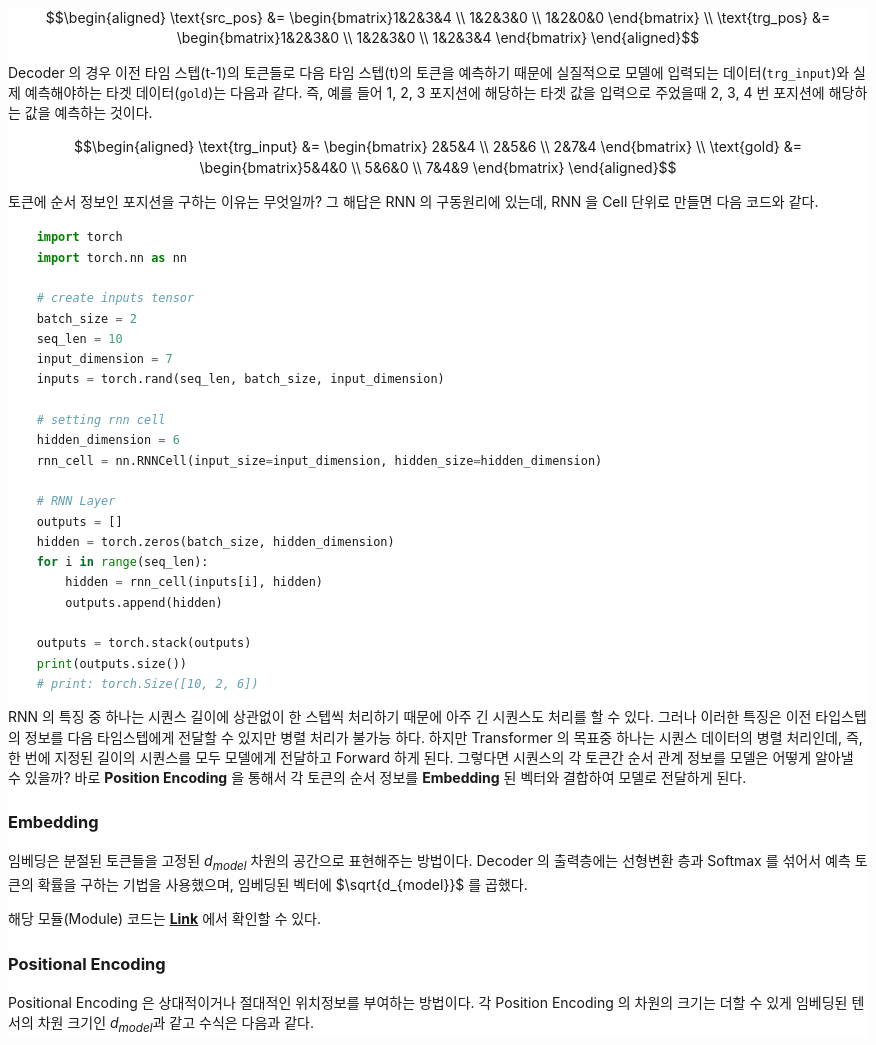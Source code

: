 $$\begin{aligned} \text{src_pos} &= \begin{bmatrix}1&2&3&4 \\ 1&2&3&0 \\ 1&2&0&0 \end{bmatrix} \\ \text{trg_pos} &= \begin{bmatrix}1&2&3&0 \\ 1&2&3&0 \\ 1&2&3&4 \end{bmatrix}  \end{aligned}$$

Decoder 의 경우 이전 타임 스텝(t-1)의 토큰들로 다음 타임 스텝(t)의 토큰을 예측하기 때문에 실질적으로 모델에 입력되는 데이터(`trg_input`)와 실제 예측해야하는 타겟 데이터(`gold`)는 다음과 같다. 즉, 예를 들어 1, 2, 3 포지션에 해당하는 타겟 값을 입력으로 주었을때 2, 3, 4 번 포지션에 해당하는 값을 예측하는 것이다.

$$\begin{aligned} \text{trg_input} &= \begin{bmatrix} 2&5&4 \\ 2&5&6 \\ 2&7&4 \end{bmatrix} \\ \text{gold} &= \begin{bmatrix}5&4&0 \\ 5&6&0 \\ 7&4&9 \end{bmatrix}  \end{aligned}$$

토큰에 순서 정보인 포지션을 구하는 이유는 무엇일까? 그 해답은 RNN 의 구동원리에 있는데, RNN 을 Cell 단위로 만들면 다음 코드와 같다.

```python
    import torch
    import torch.nn as nn
    
    # create inputs tensor
    batch_size = 2
    seq_len = 10
    input_dimension = 7
    inputs = torch.rand(seq_len, batch_size, input_dimension)
    
    # setting rnn cell
    hidden_dimension = 6
    rnn_cell = nn.RNNCell(input_size=input_dimension, hidden_size=hidden_dimension)
    
    # RNN Layer
    outputs = []
    hidden = torch.zeros(batch_size, hidden_dimension)
    for i in range(seq_len):
        hidden = rnn_cell(inputs[i], hidden)
        outputs.append(hidden)
    
    outputs = torch.stack(outputs)
    print(outputs.size())
    # print: torch.Size([10, 2, 6])
```

RNN 의 특징 중 하나는 시퀀스 길이에 상관없이 한 스텝씩 처리하기 때문에 아주 긴 시퀀스도 처리를 할 수 있다. 그러나 이러한 특징은 이전 타입스텝의 정보를 다음 타임스텝에게 전달할 수 있지만 병렬 처리가 불가능 하다. 하지만 Transformer 의 목표중 하나는 시퀀스 데이터의 병렬 처리인데, 즉, 한 번에 지정된 길이의 시퀀스를 모두 모델에게 전달하고 Forward 하게 된다. 그렇다면 시퀀스의 각 토큰간 순서 관계 정보를 모델은 어떻게 알아낼 수 있을까? 바로 **Position Encoding** 을 통해서 각 토큰의 순서 정보를 **Embedding** 된 벡터와 결합하여 모델로 전달하게 된다.

### Embedding

임베딩은 분절된 토큰들을 고정된 $d_{model}$ 차원의 공간으로 표현해주는 방법이다. Decoder 의 출력층에는 선형변환 층과 Softmax 를 섞어서 예측 토큰의 확률을 구하는 기법을 사용했으며, 임베딩된 벡터에 $\sqrt{d_{model}}$ 를 곱했다.

해당 모듈(Module) 코드는 [**Link**](https://github.com/simonjisu/annotated-transformer-kr/blob/9c1e4988e5aba3d2b971074590ce49e50c3aa823/transformer/layers.py#L107) 에서 확인할 수 있다.

### Positional Encoding

Positional Encoding 은 상대적이거나 절대적인 위치정보를 부여하는 방법이다. 각 Position Encoding 의 차원의 크기는 더할 수 있게 임베딩된 텐서의 차원 크기인 $d_{model}$과 같고 수식은 다음과 같다.
